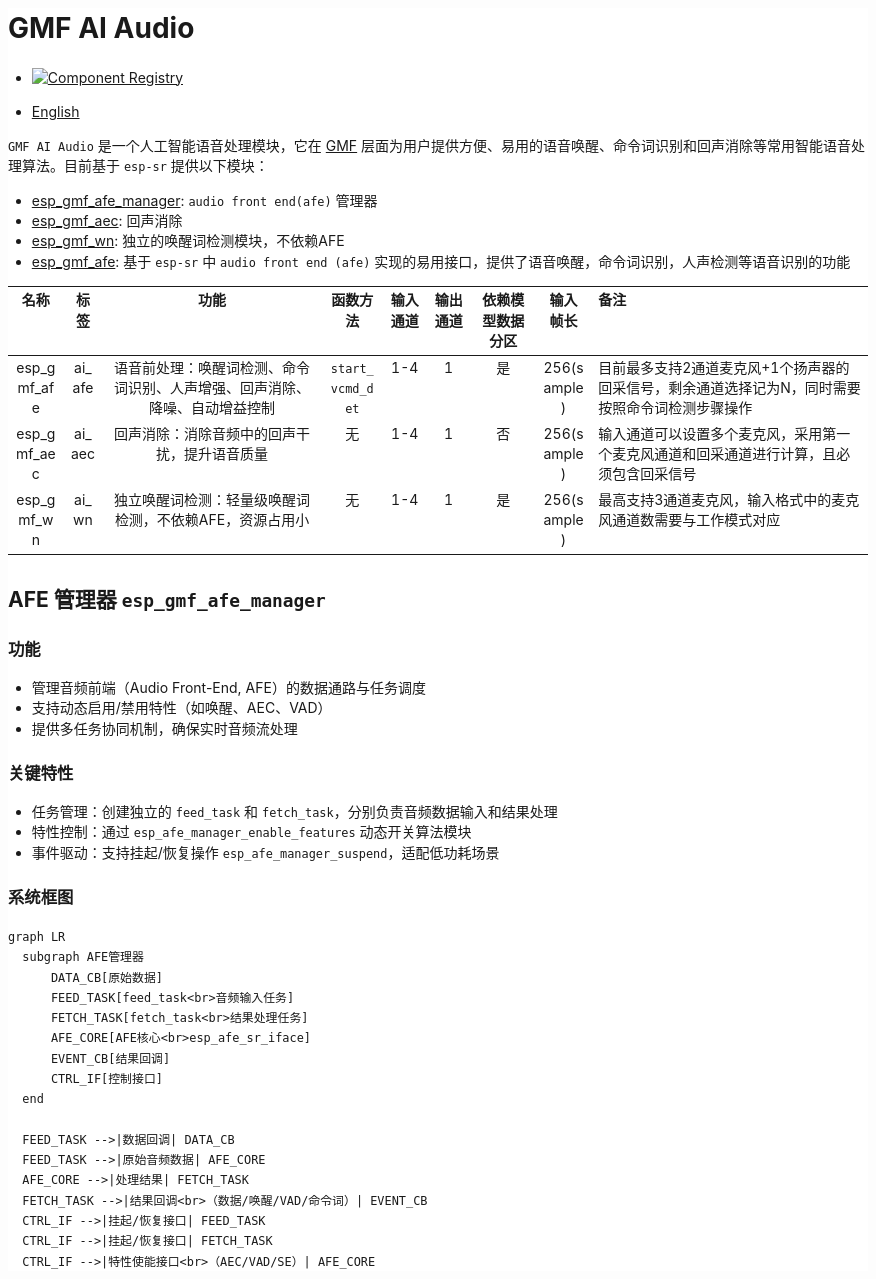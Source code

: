 # GMF AI Audio

- [![Component Registry](https://components.espressif.com/components/espressif/gmf_ai_audio/badge.svg)](https://components.espressif.com/components/espressif/gmf_ai_audio)

- [English](./README.md)

`GMF AI Audio` 是一个人工智能语音处理模块，它在 [GMF](https://github.com/espressif/esp-gmf) 层面为用户提供方便、易用的语音唤醒、命令词识别和回声消除等常用智能语音处理算法。目前基于 `esp-sr` 提供以下模块：

- [esp_gmf_afe_manager](./src/esp_gmf_afe_manager.c): `audio front end(afe)` 管理器
- [esp_gmf_aec](./src/esp_gmf_aec.c): 回声消除
- [esp_gmf_wn](./src/esp_gmf_wn.c): 独立的唤醒词检测模块，不依赖AFE
- [esp_gmf_afe](./src/esp_gmf_afe.c): 基于 `esp-sr` 中 `audio front end (afe)` 实现的易用接口，提供了语音唤醒，命令词识别，人声检测等语音识别的功能

| 名称 | 标签 | 功能 | 函数方法 | 输入通道 | 输出通道 | 依赖模型数据分区 | 输入帧长 | 备注 |
|:----:|:----:|:----:|:----:|:----:|:----:|:----:|:----:|:----|
| esp_gmf_afe | ai_afe | 语音前处理：唤醒词检测、命令词识别、人声增强、回声消除、降噪、自动增益控制 | `start_vcmd_det` | 1-4 | 1 | 是 | 256(sample) | 目前最多支持2通道麦克风+1个扬声器的回采信号，剩余通道选择记为N，同时需要按照命令词检测步骤操作 |
| esp_gmf_aec | ai_aec | 回声消除：消除音频中的回声干扰，提升语音质量 | 无 | 1-4 | 1 | 否 | 256(sample) | 输入通道可以设置多个麦克风，采用第一个麦克风通道和回采通道进行计算，且必须包含回采信号 |
| esp_gmf_wn | ai_wn | 独立唤醒词检测：轻量级唤醒词检测，不依赖AFE，资源占用小 | 无 | 1-4 | 1 | 是 | 256(sample) | 最高支持3通道麦克风，输入格式中的麦克风通道数需要与工作模式对应 |

## AFE 管理器 `esp_gmf_afe_manager`

### 功能

- 管理音频前端（Audio Front-End, AFE）的数据通路与任务调度
- 支持动态启用/禁用特性（如唤醒、AEC、VAD）
- 提供多任务协同机制，确保实时音频流处理

### 关键特性

- 任务管理：创建独立的 `feed_task` 和 `fetch_task`，分别负责音频数据输入和结果处理
- 特性控制：通过 `esp_afe_manager_enable_features` 动态开关算法模块
- 事件驱动：支持挂起/恢复操作 `esp_afe_manager_suspend`，适配低功耗场景

### 系统框图

  ```mermaid
  graph LR
    subgraph AFE管理器
        DATA_CB[原始数据]
        FEED_TASK[feed_task<br>音频输入任务]
        FETCH_TASK[fetch_task<br>结果处理任务]
        AFE_CORE[AFE核心<br>esp_afe_sr_iface]
        EVENT_CB[结果回调]
        CTRL_IF[控制接口]
    end

    FEED_TASK -->|数据回调| DATA_CB
    FEED_TASK -->|原始音频数据| AFE_CORE
    AFE_CORE -->|处理结果| FETCH_TASK
    FETCH_TASK -->|结果回调<br>（数据/唤醒/VAD/命令词）| EVENT_CB
    CTRL_IF -->|挂起/恢复接口| FEED_TASK
    CTRL_IF -->|挂起/恢复接口| FETCH_TASK
    CTRL_IF -->|特性使能接口<br>（AEC/VAD/SE）| AFE_CORE
  ```
